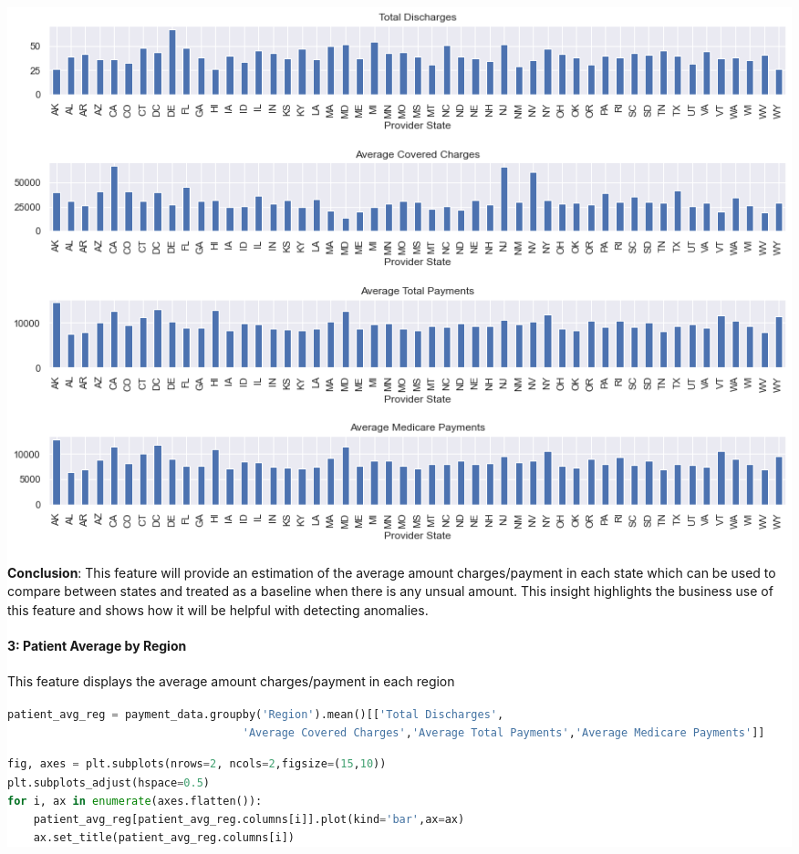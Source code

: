![png](/assets/img/Autoencoder_Isolation/output_40_0.png)


**Conclusion**: This feature will provide an estimation of the average amount charges/payment in each state which can be used to compare between states and treated as a baseline when there is any unsual amount. This insight highlights the business use of this feature and shows how it will be helpful with detecting anomalies.

#### 3: Patient Average by Region
This feature displays the average amount charges/payment in each region


```python
patient_avg_reg = payment_data.groupby('Region').mean()[['Total Discharges',
                                    'Average Covered Charges','Average Total Payments','Average Medicare Payments']]
```


```python
fig, axes = plt.subplots(nrows=2, ncols=2,figsize=(15,10))
plt.subplots_adjust(hspace=0.5)
for i, ax in enumerate(axes.flatten()):
    patient_avg_reg[patient_avg_reg.columns[i]].plot(kind='bar',ax=ax)
    ax.set_title(patient_avg_reg.columns[i])
```
